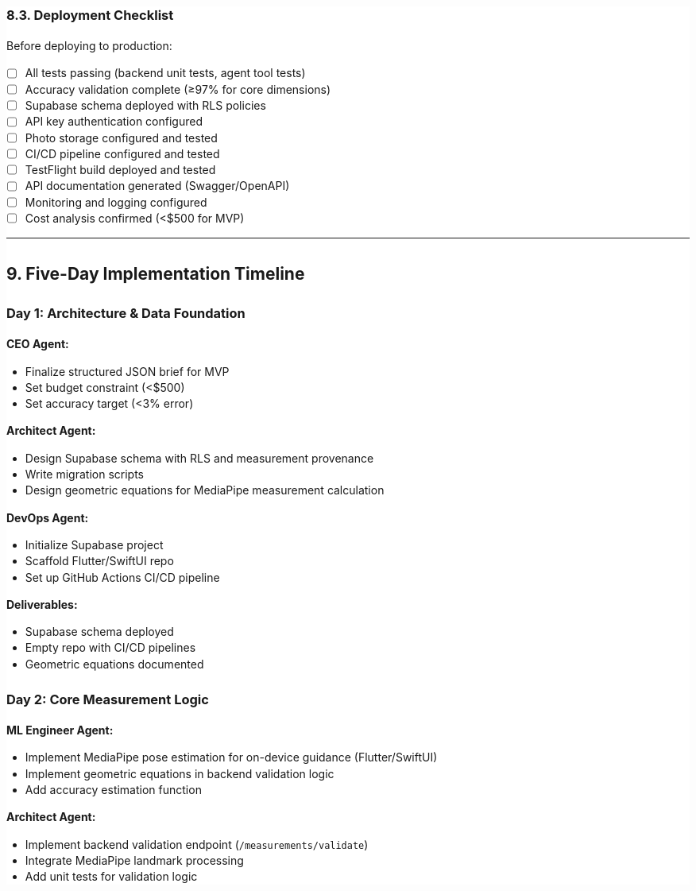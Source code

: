 ### 8.3. Deployment Checklist

Before deploying to production:

- [ ] All tests passing (backend unit tests, agent tool tests)
- [ ] Accuracy validation complete (≥97% for core dimensions)
- [ ] Supabase schema deployed with RLS policies
- [ ] API key authentication configured
- [ ] Photo storage configured and tested
- [ ] CI/CD pipeline configured and tested
- [ ] TestFlight build deployed and tested
- [ ] API documentation generated (Swagger/OpenAPI)
- [ ] Monitoring and logging configured
- [ ] Cost analysis confirmed (<$500 for MVP)

---


## 9. Five-Day Implementation Timeline

### Day 1: Architecture & Data Foundation

**CEO Agent:**
- Finalize structured JSON brief for MVP
- Set budget constraint (<$500)
- Set accuracy target (<3% error)

**Architect Agent:**
- Design Supabase schema with RLS and measurement provenance
- Write migration scripts
- Design geometric equations for MediaPipe measurement calculation

**DevOps Agent:**
- Initialize Supabase project
- Scaffold Flutter/SwiftUI repo
- Set up GitHub Actions CI/CD pipeline

**Deliverables:**
- Supabase schema deployed
- Empty repo with CI/CD pipelines
- Geometric equations documented

### Day 2: Core Measurement Logic

**ML Engineer Agent:**
- Implement MediaPipe pose estimation for on-device guidance (Flutter/SwiftUI)
- Implement geometric equations in backend validation logic
- Add accuracy estimation function

**Architect Agent:**
- Implement backend validation endpoint (`/measurements/validate`)
- Integrate MediaPipe landmark processing
- Add unit tests for validation logic
